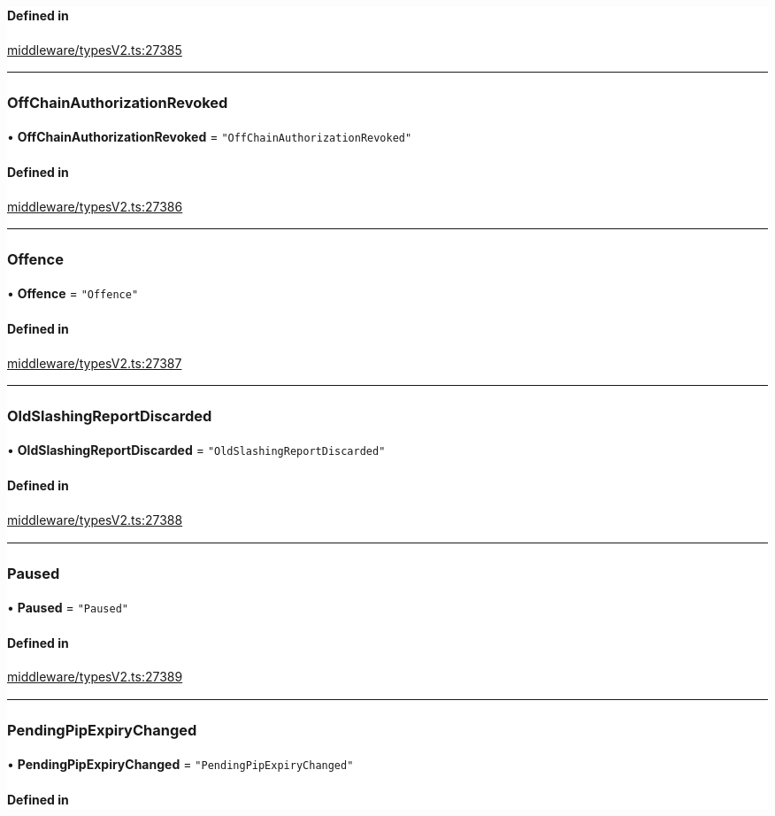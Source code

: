 #### Defined in

[middleware/typesV2.ts:27385](https://github.com/PolymeshAssociation/polymesh-sdk/blob/07a4c5b0/src/middleware/typesV2.ts#L27385)

___

### OffChainAuthorizationRevoked

• **OffChainAuthorizationRevoked** = ``"OffChainAuthorizationRevoked"``

#### Defined in

[middleware/typesV2.ts:27386](https://github.com/PolymeshAssociation/polymesh-sdk/blob/07a4c5b0/src/middleware/typesV2.ts#L27386)

___

### Offence

• **Offence** = ``"Offence"``

#### Defined in

[middleware/typesV2.ts:27387](https://github.com/PolymeshAssociation/polymesh-sdk/blob/07a4c5b0/src/middleware/typesV2.ts#L27387)

___

### OldSlashingReportDiscarded

• **OldSlashingReportDiscarded** = ``"OldSlashingReportDiscarded"``

#### Defined in

[middleware/typesV2.ts:27388](https://github.com/PolymeshAssociation/polymesh-sdk/blob/07a4c5b0/src/middleware/typesV2.ts#L27388)

___

### Paused

• **Paused** = ``"Paused"``

#### Defined in

[middleware/typesV2.ts:27389](https://github.com/PolymeshAssociation/polymesh-sdk/blob/07a4c5b0/src/middleware/typesV2.ts#L27389)

___

### PendingPipExpiryChanged

• **PendingPipExpiryChanged** = ``"PendingPipExpiryChanged"``

#### Defined in
